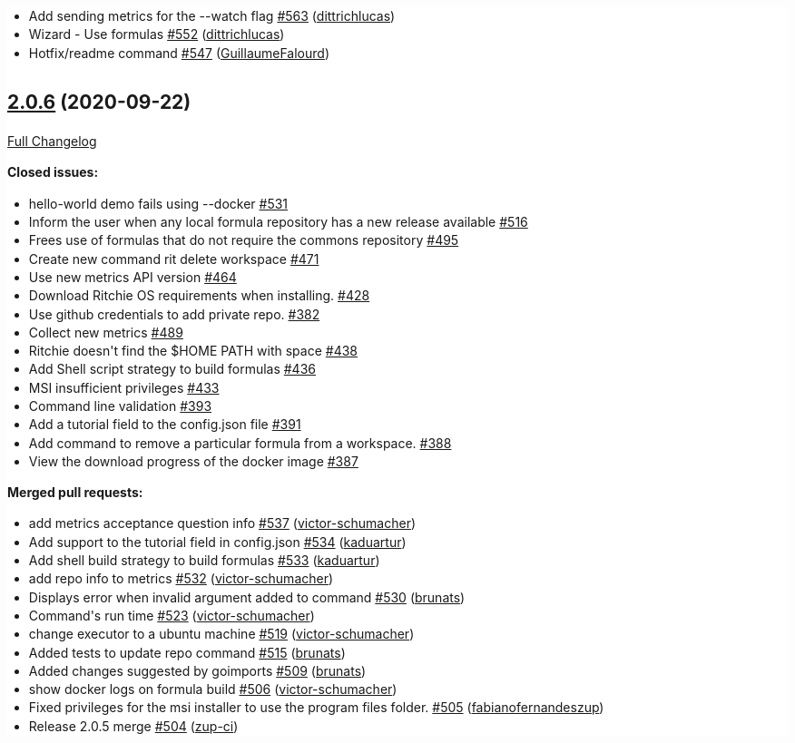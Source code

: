 - Add sending metrics for the --watch flag [\#563](https://github.com/ZupIT/ritchie-cli/pull/563) ([dittrichlucas](https://github.com/dittrichlucas))
- Wizard - Use formulas [\#552](https://github.com/ZupIT/ritchie-cli/pull/552) ([dittrichlucas](https://github.com/dittrichlucas))
- Hotfix/readme command [\#547](https://github.com/ZupIT/ritchie-cli/pull/547) ([GuillaumeFalourd](https://github.com/GuillaumeFalourd))

## [2.0.6](https://github.com/zupit/ritchie-cli/tree/2.0.6) (2020-09-22)

[Full Changelog](https://github.com/zupit/ritchie-cli/compare/2.0.5...2.0.6)

**Closed issues:**

- hello-world demo fails using --docker [\#531](https://github.com/ZupIT/ritchie-cli/issues/531)
- Inform the user when any local formula repository has a new release available [\#516](https://github.com/ZupIT/ritchie-cli/issues/516)
- Frees use of formulas that do not require the commons repository [\#495](https://github.com/ZupIT/ritchie-cli/issues/495)
- Create new command rit delete workspace [\#471](https://github.com/ZupIT/ritchie-cli/issues/471)
- Use new metrics API version [\#464](https://github.com/ZupIT/ritchie-cli/issues/464)
- Download Ritchie OS requirements when installing. [\#428](https://github.com/ZupIT/ritchie-cli/issues/428)
- Use github credentials to add private repo. [\#382](https://github.com/ZupIT/ritchie-cli/issues/382)
- Collect new metrics [\#489](https://github.com/ZupIT/ritchie-cli/issues/489)
- Ritchie doesn't find the $HOME PATH with space [\#438](https://github.com/ZupIT/ritchie-cli/issues/438)
- Add Shell script strategy to build formulas [\#436](https://github.com/ZupIT/ritchie-cli/issues/436)
- MSI insufficient privileges [\#433](https://github.com/ZupIT/ritchie-cli/issues/433)
- Command line validation [\#393](https://github.com/ZupIT/ritchie-cli/issues/393)
- Add a tutorial field to the config.json file [\#391](https://github.com/ZupIT/ritchie-cli/issues/391)
- Add command to remove a particular formula from a workspace. [\#388](https://github.com/ZupIT/ritchie-cli/issues/388)
- View the download progress of the docker image [\#387](https://github.com/ZupIT/ritchie-cli/issues/387)

**Merged pull requests:**

- add metrics acceptance question info [\#537](https://github.com/ZupIT/ritchie-cli/pull/537) ([victor-schumacher](https://github.com/victor-schumacher))
- Add support to the tutorial field in config.json [\#534](https://github.com/ZupIT/ritchie-cli/pull/534) ([kaduartur](https://github.com/kaduartur))
- Add shell build strategy to build formulas [\#533](https://github.com/ZupIT/ritchie-cli/pull/533) ([kaduartur](https://github.com/kaduartur))
- add repo info to metrics [\#532](https://github.com/ZupIT/ritchie-cli/pull/532) ([victor-schumacher](https://github.com/victor-schumacher))
- Displays error when invalid argument added to command [\#530](https://github.com/ZupIT/ritchie-cli/pull/530) ([brunats](https://github.com/brunats))
- Command's run time [\#523](https://github.com/ZupIT/ritchie-cli/pull/523) ([victor-schumacher](https://github.com/victor-schumacher))
- change executor to a ubuntu machine [\#519](https://github.com/ZupIT/ritchie-cli/pull/519) ([victor-schumacher](https://github.com/victor-schumacher))
- Added tests to update repo command [\#515](https://github.com/ZupIT/ritchie-cli/pull/515) ([brunats](https://github.com/brunats))
- Added changes suggested by goimports [\#509](https://github.com/ZupIT/ritchie-cli/pull/509) ([brunats](https://github.com/brunats))
- show docker logs on formula build [\#506](https://github.com/ZupIT/ritchie-cli/pull/506) ([victor-schumacher](https://github.com/victor-schumacher))
- Fixed privileges for the msi installer to use the program files folder. [\#505](https://github.com/ZupIT/ritchie-cli/pull/505) ([fabianofernandeszup](https://github.com/fabianofernandeszup))
- Release 2.0.5 merge [\#504](https://github.com/ZupIT/ritchie-cli/pull/504) ([zup-ci](https://github.com/zup-ci))